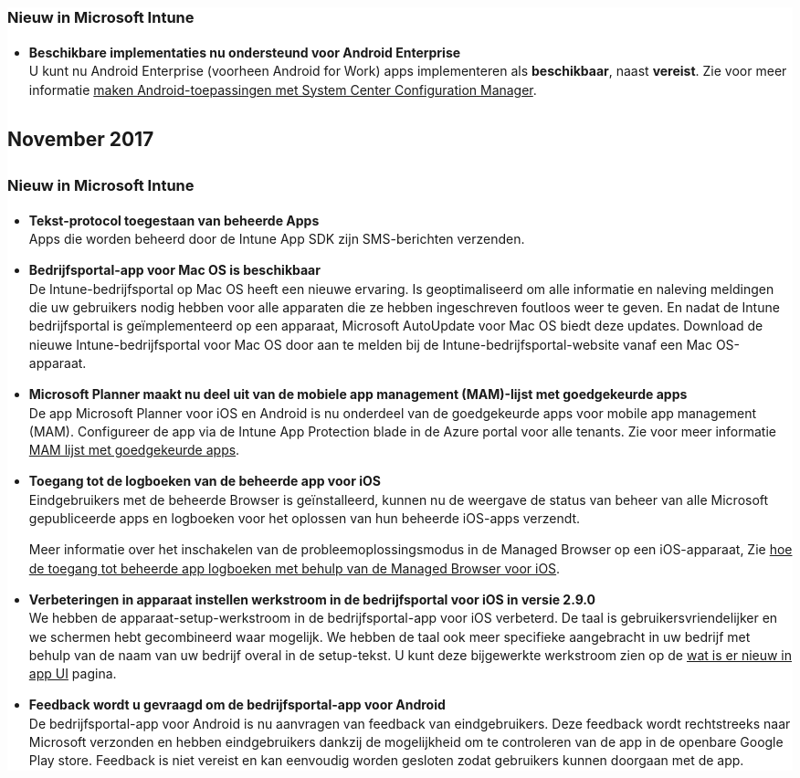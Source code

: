 ### <a name="new-in-microsoft-intune"></a>Nieuw in Microsoft Intune

- **Beschikbare implementaties nu ondersteund voor Android Enterprise**    
  U kunt nu Android Enterprise (voorheen Android for Work) apps implementeren als **beschikbaar**, naast **vereist**. Zie voor meer informatie [maken Android-toepassingen met System Center Configuration Manager](/sccm/mdm/deploy-use/creating-android-applications).



## <a name="november-2017"></a>November 2017

### <a name="new-in-microsoft-intune"></a>Nieuw in Microsoft Intune

- **Tekst-protocol toegestaan van beheerde Apps**  
  Apps die worden beheerd door de Intune App SDK zijn SMS-berichten verzenden.
     

- **Bedrijfsportal-app voor Mac OS is beschikbaar**   
  De Intune-bedrijfsportal op Mac OS heeft een nieuwe ervaring. Is geoptimaliseerd om alle informatie en naleving meldingen die uw gebruikers nodig hebben voor alle apparaten die ze hebben ingeschreven foutloos weer te geven. En nadat de Intune bedrijfsportal is geïmplementeerd op een apparaat, Microsoft AutoUpdate voor Mac OS biedt deze updates. Download de nieuwe Intune-bedrijfsportal voor Mac OS door aan te melden bij de Intune-bedrijfsportal-website vanaf een Mac OS-apparaat.
     

- **Microsoft Planner maakt nu deel uit van de mobiele app management (MAM)-lijst met goedgekeurde apps**    
  De app Microsoft Planner voor iOS en Android is nu onderdeel van de goedgekeurde apps voor mobile app management (MAM). Configureer de app via de Intune App Protection blade in de Azure portal voor alle tenants. Zie voor meer informatie [MAM lijst met goedgekeurde apps](https://www.microsoft.com/cloud-platform/microsoft-intune-apps).
      

- **Toegang tot de logboeken van de beheerde app voor iOS**    
  Eindgebruikers met de beheerde Browser is geïnstalleerd, kunnen nu de weergave de status van beheer van alle Microsoft gepubliceerde apps en logboeken voor het oplossen van hun beheerde iOS-apps verzendt.
      

  Meer informatie over het inschakelen van de probleemoplossingsmodus in de Managed Browser op een iOS-apparaat, Zie [hoe de toegang tot beheerde app logboeken met behulp van de Managed Browser voor iOS](https://docs.microsoft.com/intune/app-configuration-managed-browser#how-to-access-to-managed-app-logs-using-the-managed-browser-on-ios).

- **Verbeteringen in apparaat instellen werkstroom in de bedrijfsportal voor iOS in versie 2.9.0**    
  We hebben de apparaat-setup-werkstroom in de bedrijfsportal-app voor iOS verbeterd. De taal is gebruikersvriendelijker en we schermen hebt gecombineerd waar mogelijk. We hebben de taal ook meer specifieke aangebracht in uw bedrijf met behulp van de naam van uw bedrijf overal in de setup-tekst. U kunt deze bijgewerkte werkstroom zien op de [wat is er nieuw in app UI](https://docs.microsoft.com/intune/whats-new-app-ui#week-of-november-13-2017) pagina.

- **Feedback wordt u gevraagd om de bedrijfsportal-app voor Android**    
  De bedrijfsportal-app voor Android is nu aanvragen van feedback van eindgebruikers. Deze feedback wordt rechtstreeks naar Microsoft verzonden en hebben eindgebruikers dankzij de mogelijkheid om te controleren van de app in de openbare Google Play store. Feedback is niet vereist en kan eenvoudig worden gesloten zodat gebruikers kunnen doorgaan met de app. 
      